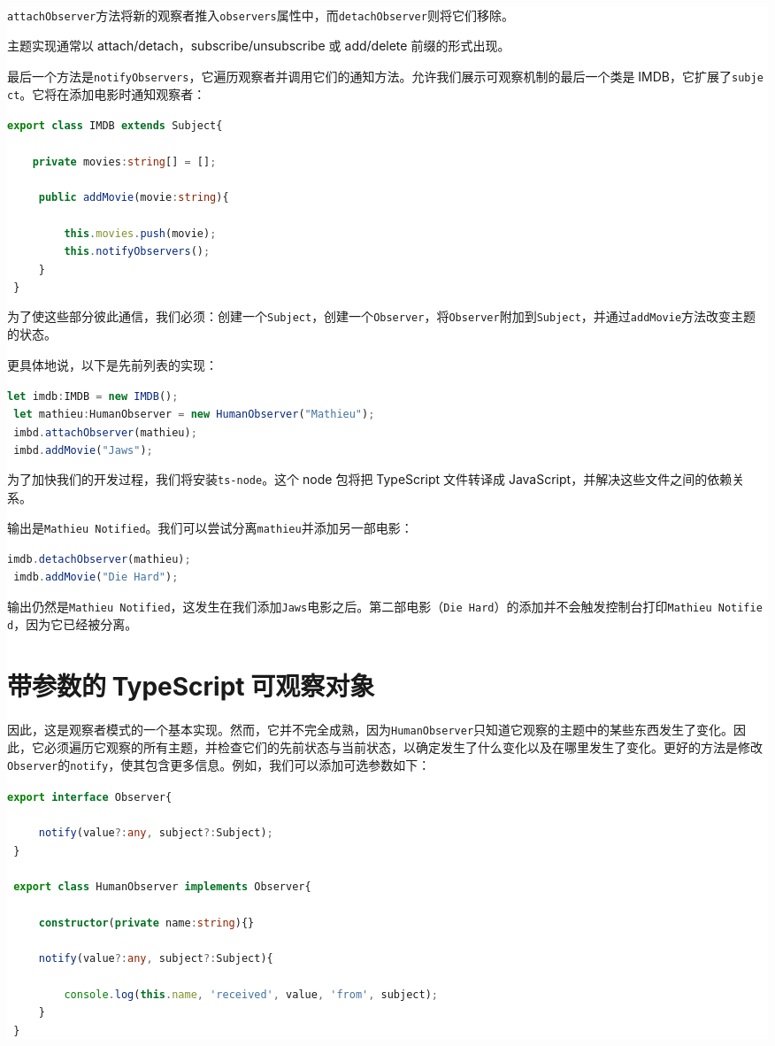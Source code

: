 `attachObserver`方法将新的观察者推入`observers`属性中，而`detachObserver`则将它们移除。

主题实现通常以 attach/detach，subscribe/unsubscribe 或 add/delete 前缀的形式出现。

最后一个方法是`notifyObservers`，它遍历观察者并调用它们的通知方法。允许我们展示可观察机制的最后一个类是 IMDB，它扩展了`subject`。它将在添加电影时通知观察者：

```ts
export class IMDB extends Subject{

    private movies:string[] = [];

     public addMovie(movie:string){

         this.movies.push(movie);
         this.notifyObservers();
     }
 }
```

为了使这些部分彼此通信，我们必须：创建一个`Subject`，创建一个`Observer`，将`Observer`附加到`Subject`，并通过`addMovie`方法改变主题的状态。

更具体地说，以下是先前列表的实现：

```ts
let imdb:IMDB = new IMDB();
 let mathieu:HumanObserver = new HumanObserver("Mathieu");
 imbd.attachObserver(mathieu);
 imbd.addMovie("Jaws");
```

为了加快我们的开发过程，我们将安装`ts-node`。这个 node 包将把 TypeScript 文件转译成 JavaScript，并解决这些文件之间的依赖关系。

输出是`Mathieu Notified`。我们可以尝试分离`mathieu`并添加另一部电影：

```ts
imdb.detachObserver(mathieu);
 imdb.addMovie("Die Hard");
```

输出仍然是`Mathieu Notified`，这发生在我们添加`Jaws`电影之后。第二部电影（`Die Hard`）的添加并不会触发控制台打印`Mathieu Notified`，因为它已经被分离。

# 带参数的 TypeScript 可观察对象

因此，这是观察者模式的一个基本实现。然而，它并不完全成熟，因为`HumanObserver`只知道它观察的主题中的某些东西发生了变化。因此，它必须遍历它观察的所有主题，并检查它们的先前状态与当前状态，以确定发生了什么变化以及在哪里发生了变化。更好的方法是修改`Observer`的`notify`，使其包含更多信息。例如，我们可以添加可选参数如下：

```ts
export interface Observer{

     notify(value?:any, subject?:Subject);
 }

 export class HumanObserver implements Observer{

     constructor(private name:string){}

     notify(value?:any, subject?:Subject){

         console.log(this.name, 'received', value, 'from', subject);
     }
 }
```
